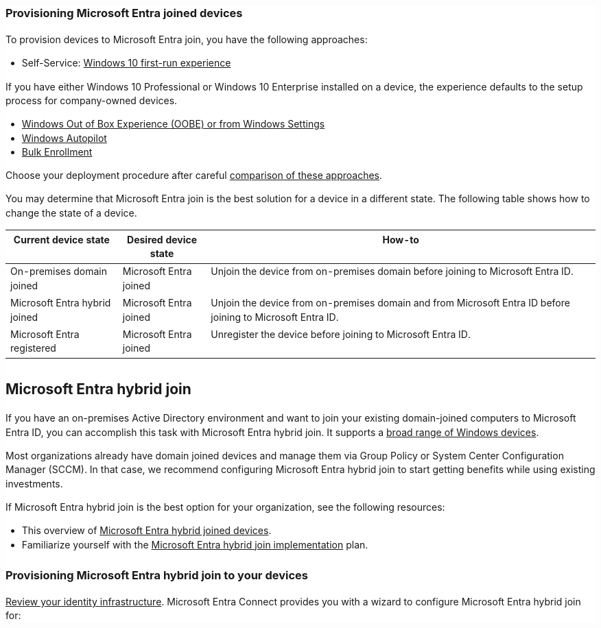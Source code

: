 <a name='provisioning-azure-ad-joined-devices'></a>

### Provisioning Microsoft Entra joined devices

To provision devices to Microsoft Entra join, you have the following approaches:

* Self-Service: [Windows 10 first-run experience](device-join-out-of-box.md)

If you have either Windows 10 Professional or Windows 10 Enterprise installed on a device, the experience defaults to the setup process for company-owned devices.

* [Windows Out of Box Experience (OOBE) or from Windows Settings](https://support.microsoft.com/account-billing/join-your-work-device-to-your-work-or-school-network-ef4d6adb-5095-4e51-829e-5457430f3973)
* [Windows Autopilot](/windows/deployment/windows-autopilot/windows-autopilot)
* [Bulk Enrollment](/mem/intune/enrollment/windows-bulk-enroll)

Choose your deployment procedure after careful [comparison of these approaches](device-join-plan.md).

You may determine that Microsoft Entra join is the best solution for a device in a different state. The following table shows how to change the state of a device.

| Current device state | Desired device state | How-to |
| --- | --- | --- |
| On-premises domain joined | Microsoft Entra joined | Unjoin the device from on-premises domain before joining to Microsoft Entra ID. |
| Microsoft Entra hybrid joined | Microsoft Entra joined | Unjoin the device from on-premises domain and from Microsoft Entra ID before joining to Microsoft Entra ID. |
| Microsoft Entra registered | Microsoft Entra joined | Unregister the device before joining to Microsoft Entra ID. |

<a name='hybrid-azure-ad-join'></a>

## Microsoft Entra hybrid join

If you have an on-premises Active Directory environment and want to join your existing domain-joined computers to Microsoft Entra ID, you can accomplish this task with Microsoft Entra hybrid join. It supports a [broad range of Windows devices](hybrid-join-plan.md).

Most organizations already have domain joined devices and manage them via Group Policy or System Center Configuration Manager (SCCM). In that case, we recommend configuring Microsoft Entra hybrid join to start getting benefits while using existing investments.

If Microsoft Entra hybrid join is the best option for your organization, see the following resources:

* This overview of [Microsoft Entra hybrid joined devices](concept-hybrid-join.md).
* Familiarize yourself with the [Microsoft Entra hybrid join implementation](hybrid-join-plan.md) plan.

<a name='provisioning-hybrid-azure-ad-join-to-your-devices'></a>

### Provisioning Microsoft Entra hybrid join to your devices

[Review your identity infrastructure](hybrid-join-plan.md). Microsoft Entra Connect provides you with a wizard to configure Microsoft Entra hybrid join for:
